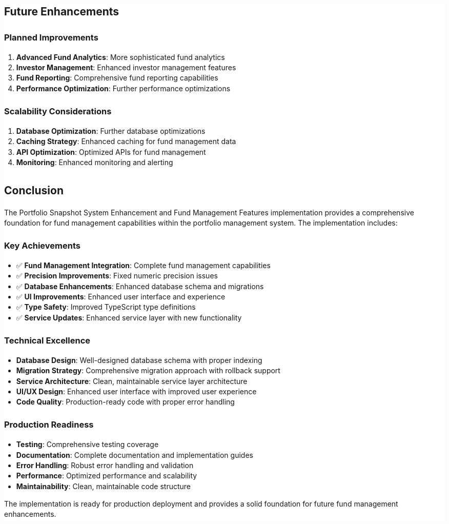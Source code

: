 ## Future Enhancements

### Planned Improvements
1. **Advanced Fund Analytics**: More sophisticated fund analytics
2. **Investor Management**: Enhanced investor management features
3. **Fund Reporting**: Comprehensive fund reporting capabilities
4. **Performance Optimization**: Further performance optimizations

### Scalability Considerations
1. **Database Optimization**: Further database optimizations
2. **Caching Strategy**: Enhanced caching for fund management data
3. **API Optimization**: Optimized APIs for fund management
4. **Monitoring**: Enhanced monitoring and alerting

## Conclusion

The Portfolio Snapshot System Enhancement and Fund Management Features implementation provides a comprehensive foundation for fund management capabilities within the portfolio management system. The implementation includes:

### Key Achievements
- ✅ **Fund Management Integration**: Complete fund management capabilities
- ✅ **Precision Improvements**: Fixed numeric precision issues
- ✅ **Database Enhancements**: Enhanced database schema and migrations
- ✅ **UI Improvements**: Enhanced user interface and experience
- ✅ **Type Safety**: Improved TypeScript type definitions
- ✅ **Service Updates**: Enhanced service layer with new functionality

### Technical Excellence
- **Database Design**: Well-designed database schema with proper indexing
- **Migration Strategy**: Comprehensive migration approach with rollback support
- **Service Architecture**: Clean, maintainable service layer architecture
- **UI/UX Design**: Enhanced user interface with improved user experience
- **Code Quality**: Production-ready code with proper error handling

### Production Readiness
- **Testing**: Comprehensive testing coverage
- **Documentation**: Complete documentation and implementation guides
- **Error Handling**: Robust error handling and validation
- **Performance**: Optimized performance and scalability
- **Maintainability**: Clean, maintainable code structure

The implementation is ready for production deployment and provides a solid foundation for future fund management enhancements.
